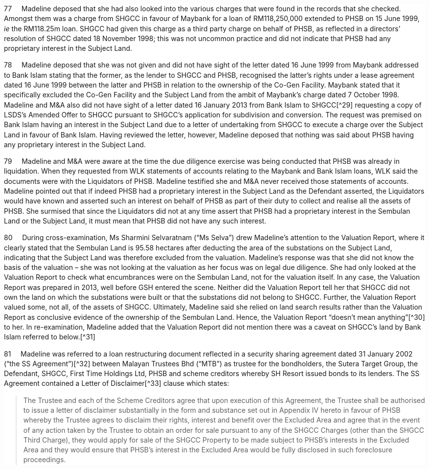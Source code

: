 77     Madeline deposed that she had also looked into the various charges that were found in the records that she checked. Amongst them was a charge from SHGCC in favour of Maybank for a loan of RM118,250,000 extended to PHSB on 15 June 1999, _ie_ the RM118.25m loan. SHGCC had given this charge as a third party charge on behalf of PHSB, as reflected in a directors’ resolution of SHGCC dated 18 November 1998; this was not uncommon practice and did not indicate that PHSB had any proprietary interest in the Subject Land.

78     Madeline deposed that she was not given and did not have sight of the letter dated 16 June 1999 from Maybank addressed to Bank Islam stating that the former, as the lender to SHGCC and PHSB, recognised the latter’s rights under a lease agreement dated 16 June 1999 between the latter and PHSB in relation to the ownership of the Co-Gen Facility. Maybank stated that it specifically excluded the Co-Gen Facility and the Subject Land from the ambit of Maybank’s charge dated 7 October 1998. Madeline and M&A also did not have sight of a letter dated 16 January 2013 from Bank Islam to SHGCC[^29] requesting a copy of LSDS’s Amended Offer to SHGCC pursuant to SHGCC’s application for subdivision and conversion. The request was premised on Bank Islam having an interest in the Subject Land due to a letter of undertaking from SHGCC to execute a charge over the Subject Land in favour of Bank Islam. Having reviewed the letter, however, Madeline deposed that nothing was said about PHSB having any proprietary interest in the Subject Land.

79     Madeline and M&A were aware at the time the due diligence exercise was being conducted that PHSB was already in liquidation. When they requested from WLK statements of accounts relating to the Maybank and Bank Islam loans, WLK said the documents were with the Liquidators of PHSB. Madeline testified she and M&A never received those statements of accounts. Madeline pointed out that if indeed PHSB had a proprietary interest in the Subject Land as the Defendant asserted, the Liquidators would have known and asserted such an interest on behalf of PHSB as part of their duty to collect and realise all the assets of PHSB. She surmised that since the Liquidators did not at any time assert that PHSB had a proprietary interest in the Sembulan Land or the Subject Land, it must mean that PHSB did not have any such interest.

80     During cross-examination, Ms Sharmini Selvaratnam (“Ms Selva”) drew Madeline’s attention to the Valuation Report, where it clearly stated that the Sembulan Land is 95.58 hectares after deducting the area of the substations on the Subject Land, indicating that the Subject Land was therefore excluded from the valuation. Madeline’s response was that she did not know the basis of the valuation – she was not looking at the valuation as her focus was on legal due diligence. She had only looked at the Valuation Report to check what encumbrances were on the Sembulan Land, not for the valuation itself. In any case, the Valuation Report was prepared in 2013, well before GSH entered the scene. Neither did the Valuation Report tell her that SHGCC did not own the land on which the substations were built or that the substations did not belong to SHGCC. Further, the Valuation Report valued some, not all, of the assets of SHGCC. Ultimately, Madeline said she relied on land search results rather than the Valuation Report as conclusive evidence of the ownership of the Sembulan Land. Hence, the Valuation Report “doesn’t mean anything”[^30] to her. In re-examination, Madeline added that the Valuation Report did not mention there was a caveat on SHGCC’s land by Bank Islam referred to below.[^31]

81     Madeline was referred to a loan restructuring document reflected in a security sharing agreement dated 31 January 2002 (“the SS Agreement”)[^32] between Malayan Trustees Bhd (“MTB”) as trustee for the bondholders, the Sutera Target Group, the Defendant, SHGCC, First Time Holdings Ltd, PHSB and scheme creditors whereby SH Resort issued bonds to its lenders. The SS Agreement contained a Letter of Disclaimer[^33] clause which states:

> The Trustee and each of the Scheme Creditors agree that upon execution of this Agreement, the Trustee shall be authorised to issue a letter of disclaimer substantially in the form and substance set out in Appendix IV hereto in favour of PHSB whereby the Trustee agrees to disclaim their rights, interest and benefit over the Excluded Area and agree that in the event of any action taken by the Trustee to obtain an order for sale pursuant to any of the SHGCC Charges (other than the SHGCC Third Charge), they would apply for sale of the SHGCC Property to be made subject to PHSB’s interests in the Excluded Area and they would ensure that PHSB’s interest in the Excluded Area would be fully disclosed in such foreclosure proceedings.
